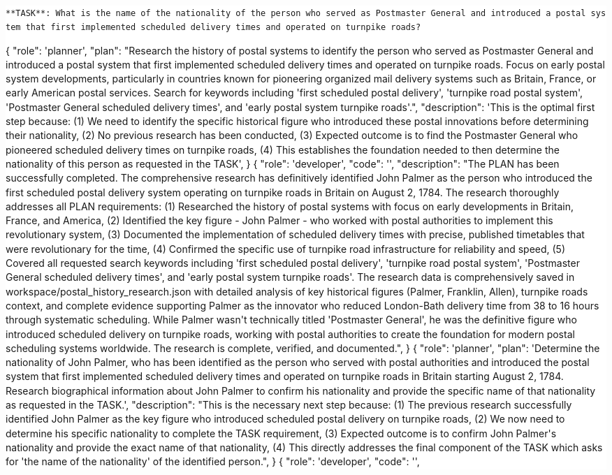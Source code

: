 ```
**TASK**: What is the name of the nationality of the person who served as Postmaster General and introduced a postal system that first implemented scheduled delivery times and operated on turnpike roads?

```
{
    "role": 'planner',
    "plan": "Research the history of postal systems to identify the person who served as Postmaster General and introduced a postal system that first implemented scheduled delivery times and operated on turnpike roads. Focus on early postal system developments, particularly in countries known for pioneering organized mail delivery systems such as Britain, France, or early American postal services. Search for keywords including 'first scheduled postal delivery', 'turnpike road postal system', 'Postmaster General scheduled delivery times', and 'early postal system turnpike roads'.",
    "description": 'This is the optimal first step because: (1) We need to identify the specific historical figure who introduced these postal innovations before determining their nationality, (2) No previous research has been conducted, (3) Expected outcome is to find the Postmaster General who pioneered scheduled delivery times on turnpike roads, (4) This establishes the foundation needed to then determine the nationality of this person as requested in the TASK',
}
{
    "role": 'developer',
    "code": '<END>',
    "description": "The PLAN has been successfully completed. The comprehensive research has definitively identified John Palmer as the person who introduced the first scheduled postal delivery system operating on turnpike roads in Britain on August 2, 1784. The research thoroughly addresses all PLAN requirements: (1) Researched the history of postal systems with focus on early developments in Britain, France, and America, (2) Identified the key figure - John Palmer - who worked with postal authorities to implement this revolutionary system, (3) Documented the implementation of scheduled delivery times with precise, published timetables that were revolutionary for the time, (4) Confirmed the specific use of turnpike road infrastructure for reliability and speed, (5) Covered all requested search keywords including 'first scheduled postal delivery', 'turnpike road postal system', 'Postmaster General scheduled delivery times', and 'early postal system turnpike roads'. The research data is comprehensively saved in workspace/postal_history_research.json with detailed analysis of key historical figures (Palmer, Franklin, Allen), turnpike roads context, and complete evidence supporting Palmer as the innovator who reduced London-Bath delivery time from 38 to 16 hours through systematic scheduling. While Palmer wasn't technically titled 'Postmaster General', he was the definitive figure who introduced scheduled delivery on turnpike roads, working with postal authorities to create the foundation for modern postal scheduling systems worldwide. The research is complete, verified, and documented.",
}
{
    "role": 'planner',
    "plan": 'Determine the nationality of John Palmer, who has been identified as the person who served with postal authorities and introduced the postal system that first implemented scheduled delivery times and operated on turnpike roads in Britain starting August 2, 1784. Research biographical information about John Palmer to confirm his nationality and provide the specific name of that nationality as requested in the TASK.',
    "description": "This is the necessary next step because: (1) The previous research successfully identified John Palmer as the key figure who introduced scheduled postal delivery on turnpike roads, (2) We now need to determine his specific nationality to complete the TASK requirement, (3) Expected outcome is to confirm John Palmer's nationality and provide the exact name of that nationality, (4) This directly addresses the final component of the TASK which asks for 'the name of the nationality' of the identified person.",
}
{
    "role": 'developer',
    "code": '<END>',